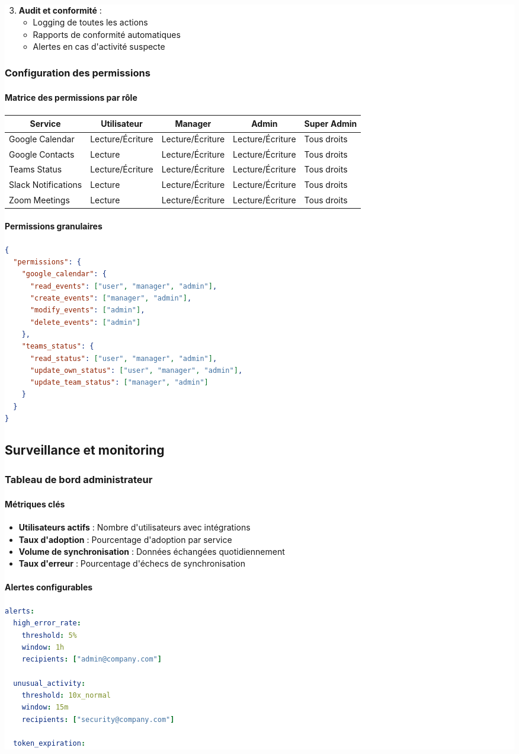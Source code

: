 3. **Audit et conformité** :
   - Logging de toutes les actions
   - Rapports de conformité automatiques
   - Alertes en cas d'activité suspecte

### Configuration des permissions

#### Matrice des permissions par rôle

| Service | Utilisateur | Manager | Admin | Super Admin |
|---------|-------------|---------|-------|-------------|
| Google Calendar | Lecture/Écriture | Lecture/Écriture | Lecture/Écriture | Tous droits |
| Google Contacts | Lecture | Lecture/Écriture | Lecture/Écriture | Tous droits |
| Teams Status | Lecture/Écriture | Lecture/Écriture | Lecture/Écriture | Tous droits |
| Slack Notifications | Lecture | Lecture/Écriture | Lecture/Écriture | Tous droits |
| Zoom Meetings | Lecture | Lecture/Écriture | Lecture/Écriture | Tous droits |

#### Permissions granulaires

```json
{
  "permissions": {
    "google_calendar": {
      "read_events": ["user", "manager", "admin"],
      "create_events": ["manager", "admin"],
      "modify_events": ["admin"],
      "delete_events": ["admin"]
    },
    "teams_status": {
      "read_status": ["user", "manager", "admin"],
      "update_own_status": ["user", "manager", "admin"],
      "update_team_status": ["manager", "admin"]
    }
  }
}
```

## Surveillance et monitoring

### Tableau de bord administrateur

#### Métriques clés
- **Utilisateurs actifs** : Nombre d'utilisateurs avec intégrations
- **Taux d'adoption** : Pourcentage d'adoption par service
- **Volume de synchronisation** : Données échangées quotidiennement
- **Taux d'erreur** : Pourcentage d'échecs de synchronisation

#### Alertes configurables
```yaml
alerts:
  high_error_rate:
    threshold: 5%
    window: 1h
    recipients: ["admin@company.com"]
    
  unusual_activity:
    threshold: 10x_normal
    window: 15m
    recipients: ["security@company.com"]
    
  token_expiration:
```